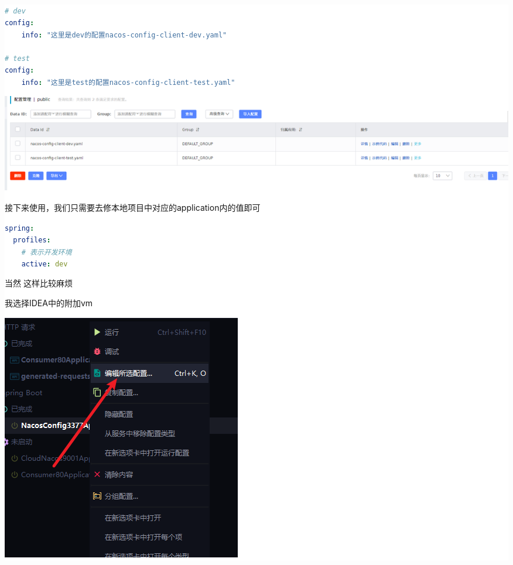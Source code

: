 ```yaml
# dev
config:
    info: "这里是dev的配置nacos-config-client-dev.yaml"

# test
config:
    info: "这里是test的配置nacos-config-client-test.yaml"
```

![image-20220110222837191](/images/Java/SpringCloud/12-Nacos服务注册和配置中心/image-20220110222837191.png)

接下来使用，我们只需要去修本地项目中对应的application内的值即可

```yaml
spring:
  profiles:
    # 表示开发环境
    active: dev
```

当然 这样比较麻烦

我选择IDEA中的附加vm

![image-20220110223037564](/images/Java/SpringCloud/12-Nacos服务注册和配置中心/image-20220110223037564.png)
